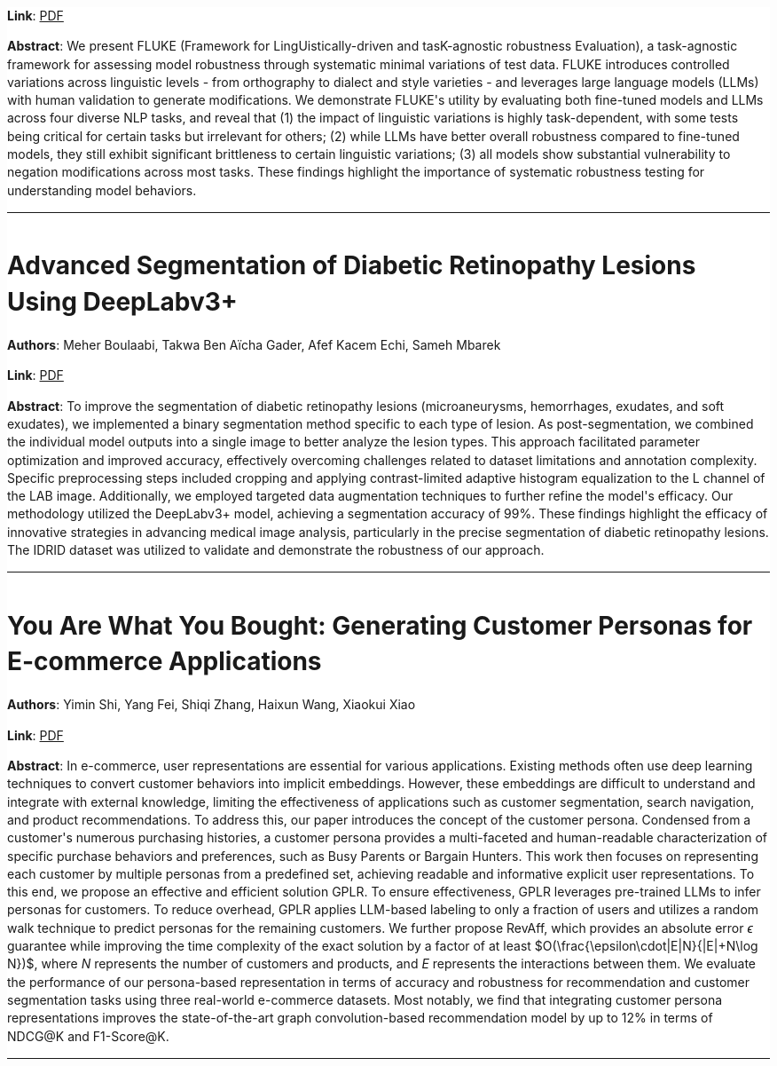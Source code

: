 **Link**: [PDF](https://arxiv.org/pdf/2504.17311)  

**Abstract**: We present FLUKE (Framework for LingUistically-driven and tasK-agnostic robustness Evaluation), a task-agnostic framework for assessing model robustness through systematic minimal variations of test data. FLUKE introduces controlled variations across linguistic levels - from orthography to dialect and style varieties - and leverages large language models (LLMs) with human validation to generate modifications. We demonstrate FLUKE's utility by evaluating both fine-tuned models and LLMs across four diverse NLP tasks, and reveal that (1) the impact of linguistic variations is highly task-dependent, with some tests being critical for certain tasks but irrelevant for others; (2) while LLMs have better overall robustness compared to fine-tuned models, they still exhibit significant brittleness to certain linguistic variations; (3) all models show substantial vulnerability to negation modifications across most tasks. These findings highlight the importance of systematic robustness testing for understanding model behaviors. 

---
# Advanced Segmentation of Diabetic Retinopathy Lesions Using DeepLabv3+ 

**Authors**: Meher Boulaabi, Takwa Ben Aïcha Gader, Afef Kacem Echi, Sameh Mbarek  

**Link**: [PDF](https://arxiv.org/pdf/2504.17306)  

**Abstract**: To improve the segmentation of diabetic retinopathy lesions (microaneurysms, hemorrhages, exudates, and soft exudates), we implemented a binary segmentation method specific to each type of lesion. As post-segmentation, we combined the individual model outputs into a single image to better analyze the lesion types. This approach facilitated parameter optimization and improved accuracy, effectively overcoming challenges related to dataset limitations and annotation complexity. Specific preprocessing steps included cropping and applying contrast-limited adaptive histogram equalization to the L channel of the LAB image. Additionally, we employed targeted data augmentation techniques to further refine the model's efficacy. Our methodology utilized the DeepLabv3+ model, achieving a segmentation accuracy of 99%. These findings highlight the efficacy of innovative strategies in advancing medical image analysis, particularly in the precise segmentation of diabetic retinopathy lesions. The IDRID dataset was utilized to validate and demonstrate the robustness of our approach. 

---
# You Are What You Bought: Generating Customer Personas for E-commerce Applications 

**Authors**: Yimin Shi, Yang Fei, Shiqi Zhang, Haixun Wang, Xiaokui Xiao  

**Link**: [PDF](https://arxiv.org/pdf/2504.17304)  

**Abstract**: In e-commerce, user representations are essential for various applications. Existing methods often use deep learning techniques to convert customer behaviors into implicit embeddings. However, these embeddings are difficult to understand and integrate with external knowledge, limiting the effectiveness of applications such as customer segmentation, search navigation, and product recommendations. To address this, our paper introduces the concept of the customer persona. Condensed from a customer's numerous purchasing histories, a customer persona provides a multi-faceted and human-readable characterization of specific purchase behaviors and preferences, such as Busy Parents or Bargain Hunters.
This work then focuses on representing each customer by multiple personas from a predefined set, achieving readable and informative explicit user representations. To this end, we propose an effective and efficient solution GPLR. To ensure effectiveness, GPLR leverages pre-trained LLMs to infer personas for customers. To reduce overhead, GPLR applies LLM-based labeling to only a fraction of users and utilizes a random walk technique to predict personas for the remaining customers. We further propose RevAff, which provides an absolute error $\epsilon$ guarantee while improving the time complexity of the exact solution by a factor of at least $O(\frac{\epsilon\cdot|E|N}{|E|+N\log N})$, where $N$ represents the number of customers and products, and $E$ represents the interactions between them. We evaluate the performance of our persona-based representation in terms of accuracy and robustness for recommendation and customer segmentation tasks using three real-world e-commerce datasets. Most notably, we find that integrating customer persona representations improves the state-of-the-art graph convolution-based recommendation model by up to 12% in terms of NDCG@K and F1-Score@K. 

---